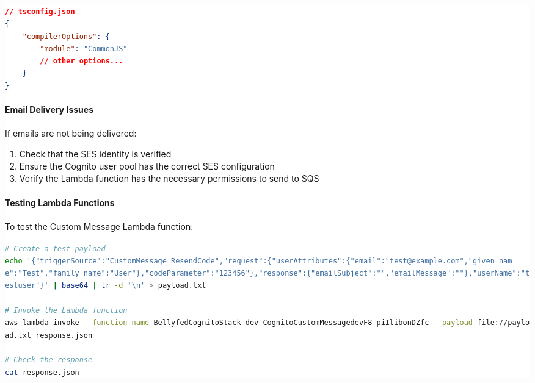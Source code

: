 ```json
// tsconfig.json
{
    "compilerOptions": {
        "module": "CommonJS"
        // other options...
    }
}
```

#### Email Delivery Issues

If emails are not being delivered:

1. Check that the SES identity is verified
2. Ensure the Cognito user pool has the correct SES configuration
3. Verify the Lambda function has the necessary permissions to send to SQS

#### Testing Lambda Functions

To test the Custom Message Lambda function:

```bash
# Create a test payload
echo '{"triggerSource":"CustomMessage_ResendCode","request":{"userAttributes":{"email":"test@example.com","given_name":"Test","family_name":"User"},"codeParameter":"123456"},"response":{"emailSubject":"","emailMessage":""},"userName":"testuser"}' | base64 | tr -d '\n' > payload.txt

# Invoke the Lambda function
aws lambda invoke --function-name BellyfedCognitoStack-dev-CognitoCustomMessagedevF8-piIlibonDZfc --payload file://payload.txt response.json

# Check the response
cat response.json
```
